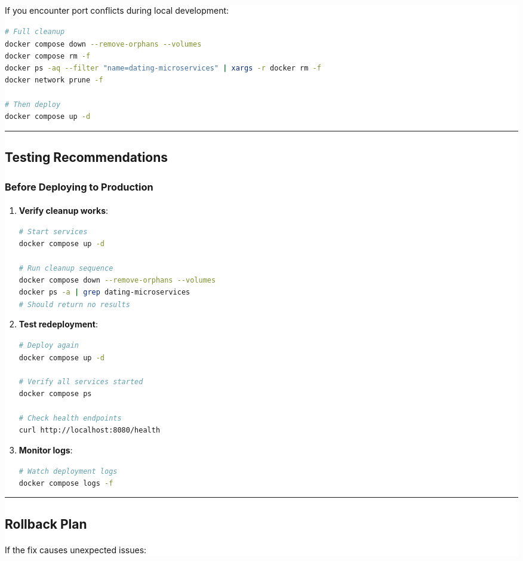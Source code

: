 If you encounter port conflicts during local development:

```bash
# Full cleanup
docker compose down --remove-orphans --volumes
docker compose rm -f
docker ps -aq --filter "name=dating-microservices" | xargs -r docker rm -f
docker network prune -f

# Then deploy
docker compose up -d
```

---

## Testing Recommendations

### Before Deploying to Production

1. **Verify cleanup works**:
   ```bash
   # Start services
   docker compose up -d
   
   # Run cleanup sequence
   docker compose down --remove-orphans --volumes
   docker ps -a | grep dating-microservices
   # Should return no results
   ```

2. **Test redeployment**:
   ```bash
   # Deploy again
   docker compose up -d
   
   # Verify all services started
   docker compose ps
   
   # Check health endpoints
   curl http://localhost:8080/health
   ```

3. **Monitor logs**:
   ```bash
   # Watch deployment logs
   docker compose logs -f
   ```

---

## Rollback Plan

If the fix causes unexpected issues:
